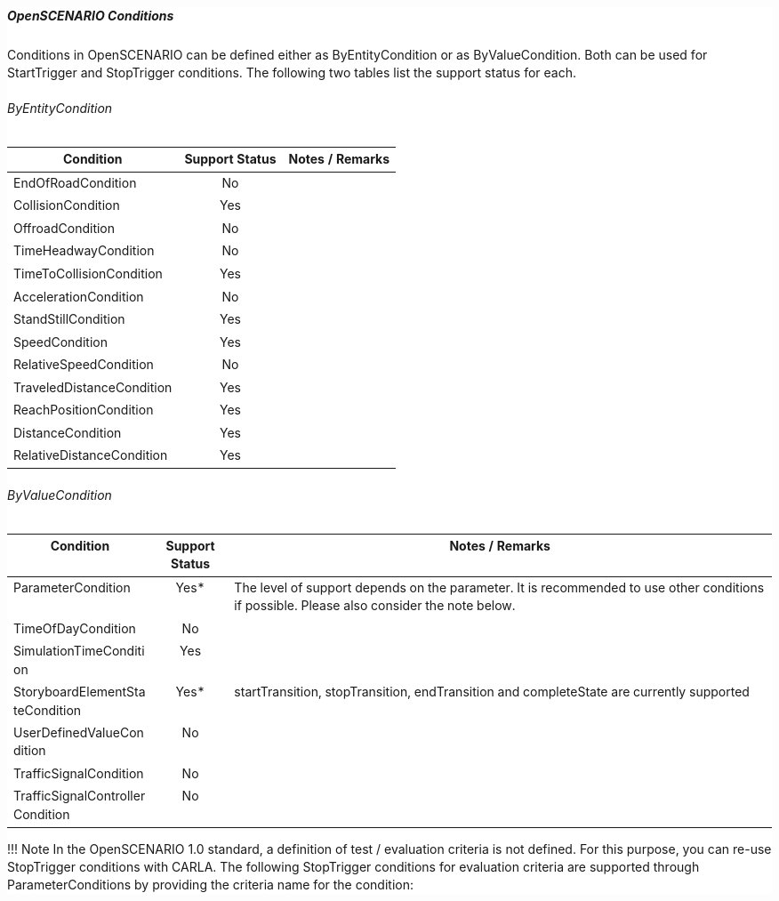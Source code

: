 
##### OpenSCENARIO Conditions

Conditions in OpenSCENARIO can be defined either as ByEntityCondition or as ByValueCondition.
Both can be used for StartTrigger and StopTrigger conditions.
The following two tables list the support status for each.

###### ByEntityCondition

|Condition  | Support Status | Notes / Remarks |
|-----------|:--------------:|-----------------|
|EndOfRoadCondition       | No  | |
|CollisionCondition       | Yes | |
|OffroadCondition         | No  | |
|TimeHeadwayCondition     | No  | |
|TimeToCollisionCondition | Yes | |
|AccelerationCondition    | No  | |
|StandStillCondition      | Yes | |
|SpeedCondition           | Yes | |
|RelativeSpeedCondition   | No  | |
|TraveledDistanceCondition| Yes | |
|ReachPositionCondition   | Yes | |
|DistanceCondition        | Yes | |
|RelativeDistanceCondition| Yes | |

###### ByValueCondition

|Condition  | Support Status | Notes / Remarks |
|-----------|:--------------:|-----------------|
|ParameterCondition               | Yes*| The level of support depends on the parameter. It is recommended to use other conditions if possible. Please also consider the note below. |
|TimeOfDayCondition               | No  | |
|SimulationTimeCondition          | Yes | |
|StoryboardElementStateCondition  | Yes*| startTransition, stopTransition, endTransition and completeState are currently supported|
|UserDefinedValueCondition        | No  | |
|TrafficSignalCondition           | No  | |
|TrafficSignalControllerCondition | No  | |

!!! Note
     In the OpenSCENARIO 1.0 standard, a definition of test / evaluation criteria is not
     defined. For this purpose, you can re-use StopTrigger conditions with CARLA. The following
     StopTrigger conditions for evaluation criteria are supported through ParameterConditions by
     providing the criteria name for the condition:
